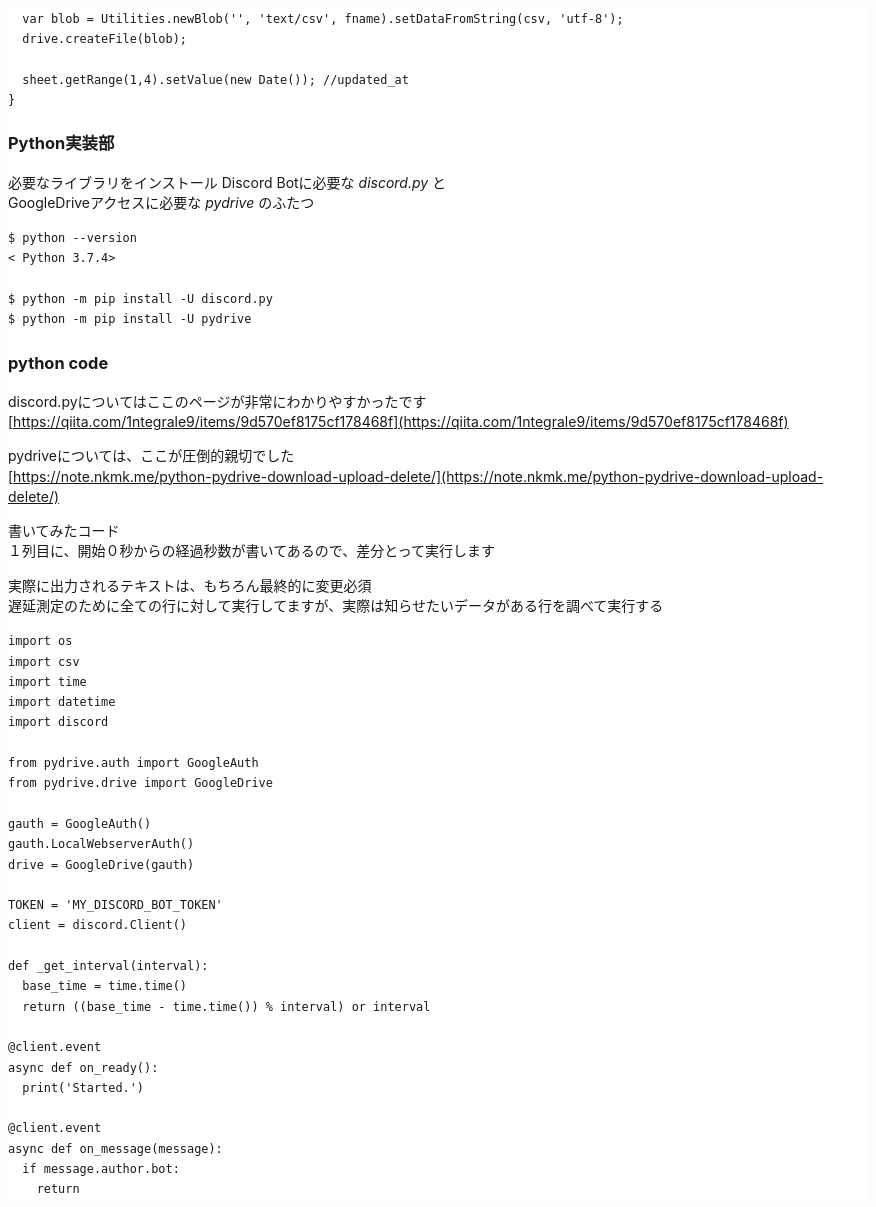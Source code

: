 ```
  var blob = Utilities.newBlob('', 'text/csv', fname).setDataFromString(csv, 'utf-8');
  drive.createFile(blob);
  
  sheet.getRange(1,4).setValue(new Date()); //updated_at
}
```

### Python実装部
必要なライブラリをインストール
Discord Botに必要な _discord.py_ と  
GoogleDriveアクセスに必要な _pydrive_ のふたつ

```
$ python --version
< Python 3.7.4>

$ python -m pip install -U discord.py
$ python -m pip install -U pydrive
```

### python code

discord.pyについてはここのページが非常にわかりやすかったです  
[https://qiita.com/1ntegrale9/items/9d570ef8175cf178468f](https://qiita.com/1ntegrale9/items/9d570ef8175cf178468f)

pydriveについては、ここが圧倒的親切でした  
[https://note.nkmk.me/python-pydrive-download-upload-delete/](https://note.nkmk.me/python-pydrive-download-upload-delete/)


書いてみたコード  
１列目に、開始０秒からの経過秒数が書いてあるので、差分とって実行します

実際に出力されるテキストは、もちろん最終的に変更必須  
遅延測定のために全ての行に対して実行してますが、実際は知らせたいデータがある行を調べて実行する

```
import os
import csv
import time
import datetime
import discord

from pydrive.auth import GoogleAuth
from pydrive.drive import GoogleDrive

gauth = GoogleAuth()
gauth.LocalWebserverAuth()
drive = GoogleDrive(gauth)

TOKEN = 'MY_DISCORD_BOT_TOKEN'
client = discord.Client()

def _get_interval(interval):
  base_time = time.time()
  return ((base_time - time.time()) % interval) or interval

@client.event
async def on_ready():
  print('Started.')

@client.event
async def on_message(message):
  if message.author.bot:
    return
```